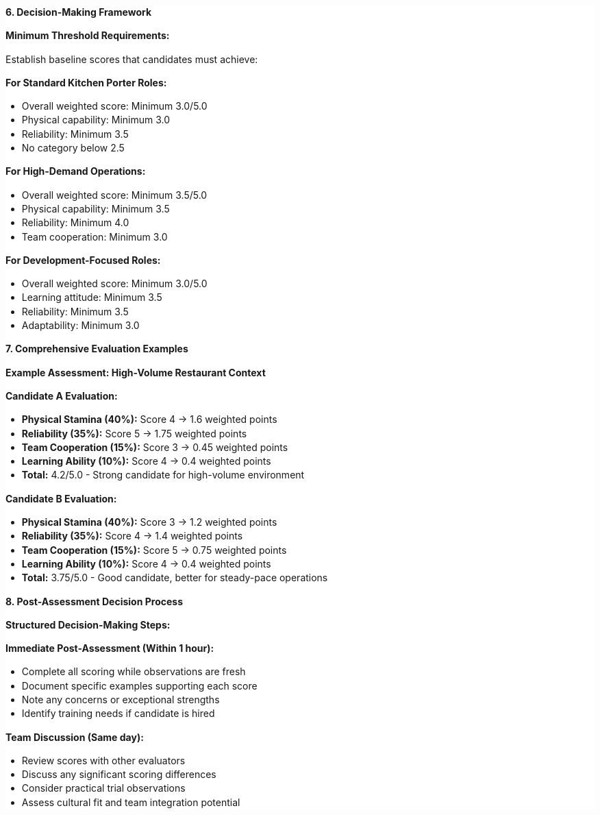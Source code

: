 **6. Decision-Making Framework**

**Minimum Threshold Requirements:**

Establish baseline scores that candidates must achieve:

**For Standard Kitchen Porter Roles:**
- Overall weighted score: Minimum 3.0/5.0
- Physical capability: Minimum 3.0
- Reliability: Minimum 3.5
- No category below 2.5

**For High-Demand Operations:**
- Overall weighted score: Minimum 3.5/5.0
- Physical capability: Minimum 3.5
- Reliability: Minimum 4.0
- Team cooperation: Minimum 3.0

**For Development-Focused Roles:**
- Overall weighted score: Minimum 3.0/5.0
- Learning attitude: Minimum 3.5
- Reliability: Minimum 3.5
- Adaptability: Minimum 3.0

**7. Comprehensive Evaluation Examples**

**Example Assessment: High-Volume Restaurant Context**

**Candidate A Evaluation:**
- **Physical Stamina (40%):** Score 4 → 1.6 weighted points
- **Reliability (35%):** Score 5 → 1.75 weighted points  
- **Team Cooperation (15%):** Score 3 → 0.45 weighted points
- **Learning Ability (10%):** Score 4 → 0.4 weighted points
- **Total:** 4.2/5.0 - Strong candidate for high-volume environment

**Candidate B Evaluation:**
- **Physical Stamina (40%):** Score 3 → 1.2 weighted points
- **Reliability (35%):** Score 4 → 1.4 weighted points
- **Team Cooperation (15%):** Score 5 → 0.75 weighted points
- **Learning Ability (10%):** Score 4 → 0.4 weighted points
- **Total:** 3.75/5.0 - Good candidate, better for steady-pace operations

**8. Post-Assessment Decision Process**

**Structured Decision-Making Steps:**

**Immediate Post-Assessment (Within 1 hour):**
- Complete all scoring while observations are fresh
- Document specific examples supporting each score
- Note any concerns or exceptional strengths
- Identify training needs if candidate is hired

**Team Discussion (Same day):**
- Review scores with other evaluators
- Discuss any significant scoring differences
- Consider practical trial observations
- Assess cultural fit and team integration potential
